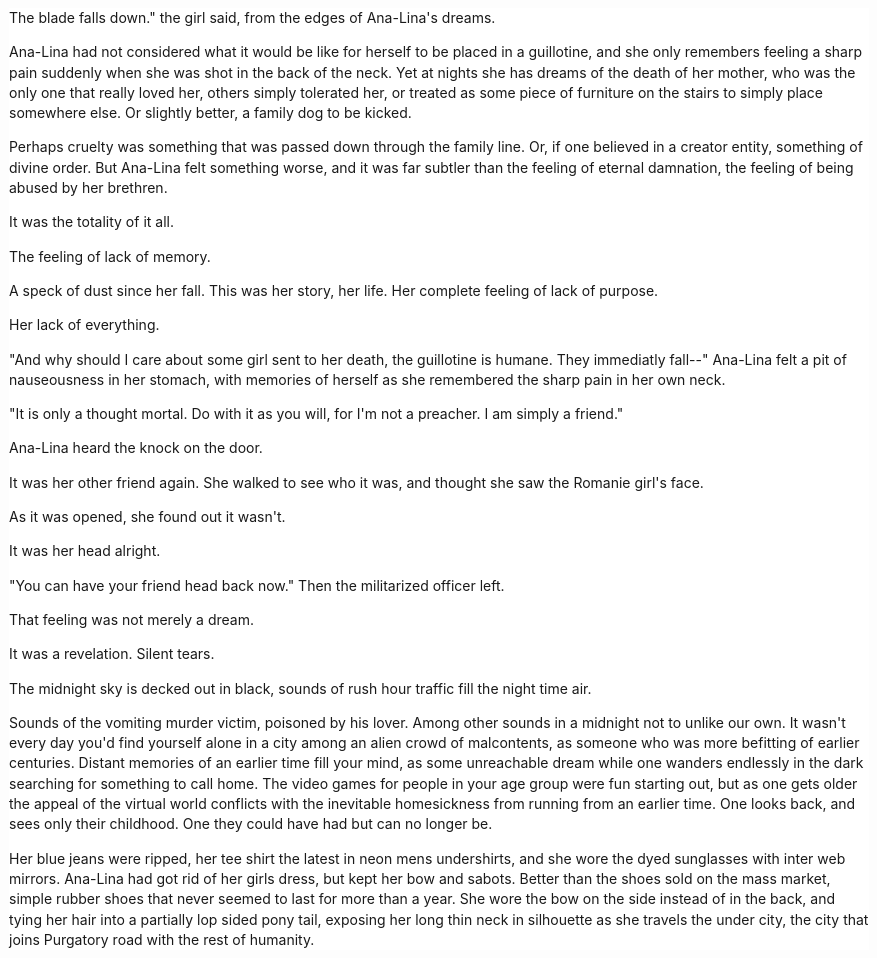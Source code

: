 The blade falls down." the girl said, from the edges of Ana-Lina's dreams.

Ana-Lina had not considered what it would be like for herself to be placed in a guillotine, and she only remembers feeling a sharp pain suddenly when she was shot in the back of the neck. Yet at nights she has dreams of the death of her mother, who was the only one that really loved her, others simply tolerated her, or treated as some piece of furniture on the stairs to simply place somewhere else. Or slightly better, a family dog to be kicked.

Perhaps cruelty was something that was passed down through the family line. Or, if one believed in a creator entity, something of divine order. But Ana-Lina felt something worse, and it was far subtler than the feeling of eternal damnation, the feeling of being abused by her brethren.

It was the totality of it all.

The feeling of lack of memory.

A speck of dust since her fall. This was her story, her life. Her complete feeling of lack of purpose.

Her lack of everything.

"And why should I care about some girl sent to her death, the guillotine is humane. They immediatly fall--" Ana-Lina felt a pit of nauseousness in her stomach, with memories of herself as she remembered the sharp pain in her own neck.

"It is only a thought mortal. Do with it as you will, for I'm not a preacher. I am simply a friend."

Ana-Lina heard the knock on the door.

It was her other friend again. She walked to see who it was, and thought she saw the Romanie girl's face.

As it was opened, she found out it wasn't.

It was her head alright.

"You can have your friend head back now." Then the militarized officer left.

That feeling was not merely a dream.

It was a revelation. Silent tears.

The midnight sky is decked out in black, sounds of rush hour traffic fill the night time air.

Sounds of the vomiting murder victim, poisoned by his lover. Among other sounds in a midnight not to unlike our own. It wasn't every day you'd find yourself alone in a city among an alien crowd of malcontents, as someone who was more befitting of earlier centuries. Distant memories of an earlier time fill your mind, as some unreachable dream while one wanders endlessly in the dark searching for something to call home. The video games for people in your age group were fun starting out, but as one gets older the appeal of the virtual world conflicts with the inevitable homesickness from running from an earlier time. One looks back, and sees only their childhood. One they could have had but can no longer be.

Her blue jeans were ripped, her tee shirt the latest in neon mens undershirts, and she wore the dyed sunglasses with inter web mirrors. Ana-Lina had got rid of her girls dress, but kept her bow and sabots. Better than the shoes sold on the mass market, simple rubber shoes that never seemed to last for more than a year. She wore the bow on the side instead of in the back, and tying her hair into a partially lop sided pony tail, exposing her long thin neck in silhouette as she travels the under city, the city that joins Purgatory road with the rest of humanity.
